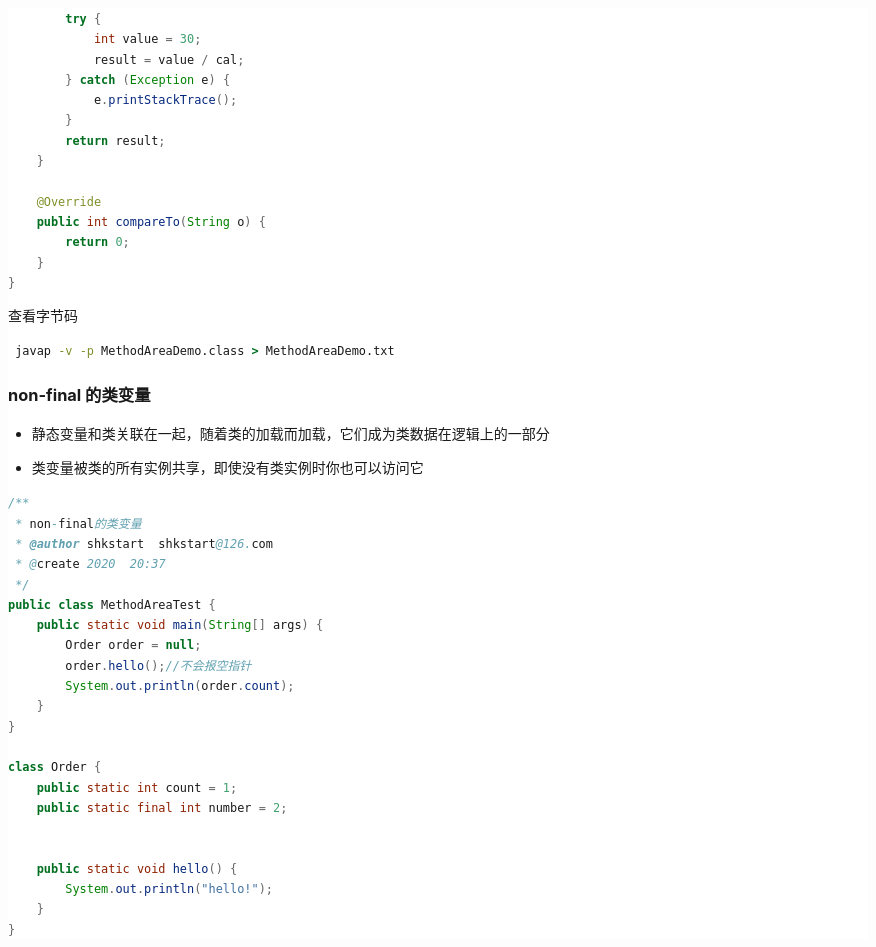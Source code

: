 ```java
        try {
            int value = 30;
            result = value / cal;
        } catch (Exception e) {
            e.printStackTrace();
        }
        return result;
    }

    @Override
    public int compareTo(String o) {
        return 0;
    }
}

```

查看字节码

```cmd
 javap -v -p MethodAreaDemo.class > MethodAreaDemo.txt  
```



### non-final 的类变量

- 静态变量和类关联在一起，随着类的加载而加载，它们成为类数据在逻辑上的一部分

- 类变量被类的所有实例共享，即使没有类实例时你也可以访问它

```java
/**
 * non-final的类变量
 * @author shkstart  shkstart@126.com
 * @create 2020  20:37
 */
public class MethodAreaTest {
    public static void main(String[] args) {
        Order order = null;
        order.hello();//不会报空指针
        System.out.println(order.count);
    }
}

class Order {
    public static int count = 1;
    public static final int number = 2;


    public static void hello() {
        System.out.println("hello!");
    }
}
```
